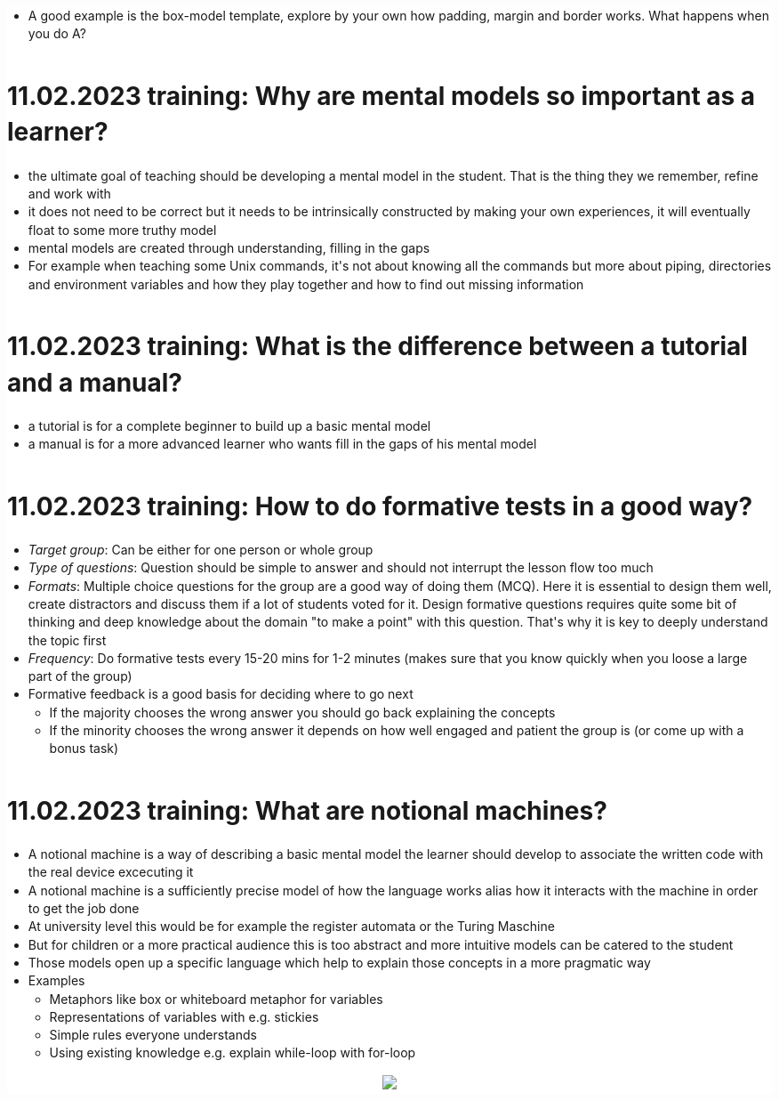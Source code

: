 - A good example is the box-model template, explore by your own how padding, margin and border works. What happens when you do A?

# 11.02.2023 training: Why are mental models so important as a learner?
- the ultimate goal of teaching should be developing a mental model in the student. That is the thing they we remember, refine and work with
- it does not need to be correct but it needs to be intrinsically constructed by making your own experiences, it will eventually float to some more truthy model
- mental models are created through understanding, filling in the gaps
- For example when teaching some Unix commands, it's not about knowing all the commands but more about piping, directories and environment variables and how they play together and how to find out missing information

#  11.02.2023 training: What is the difference between a tutorial and a manual?
- a tutorial is for a complete beginner to build up a basic mental model
- a manual is for a more advanced learner who wants fill in the gaps of his mental model

#  11.02.2023 training: How to do formative tests in a good way?
- *Target group*: Can be either for one person or whole group
- *Type of questions*: Question should be simple to answer and should not interrupt the lesson flow too much
- *Formats*: Multiple choice questions for the group are a good way of doing them (MCQ). Here it is essential to design them well, create distractors and discuss them if a lot of students voted for it. Design formative questions requires quite some bit of thinking and deep knowledge about the domain "to make a point" with this question. That's why it is key to deeply understand the topic first
- *Frequency*: Do formative tests every 15-20 mins for 1-2 minutes (makes sure that you know quickly when you loose a large part of the group)
- Formative feedback is a good basis for deciding where to go next
    - If the majority chooses the wrong answer you should go back explaining the concepts
    - If the minority chooses the wrong answer it depends on how well engaged and patient the group is (or come up with a bonus task)


#  11.02.2023 training: What are notional machines?
- A notional machine is a way of describing a basic mental model the learner should develop to associate the written code with the real device excecuting it
- A notional machine is a sufficiently precise model of how the language works alias how it interacts with the machine in order to get the job done
- At university level this would be for example the register automata or the Turing Maschine
- But for children or a more practical audience this is too abstract and more intuitive models can be catered to the student
- Those models open up a specific language which help to explain those concepts in a more pragmatic way
- Examples
  - Metaphors like box or whiteboard metaphor for variables
  - Representations of variables with e.g. stickies 
  - Simple rules everyone understands
  - Using existing knowledge e.g. explain while-loop with for-loop
<p align="center"><img height=400 src="https://raw.githubusercontent.com/biocarl/img/master/notational.jpeg" /></p>
